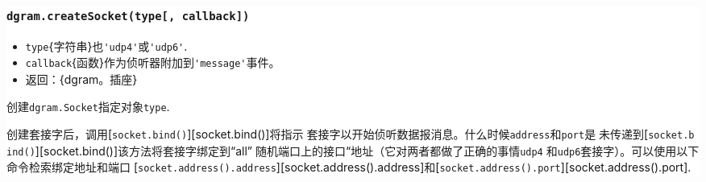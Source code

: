 ### `dgram.createSocket(type[, callback])`



*   `type`{字符串}也`'udp4'`或`'udp6'`.
*   `callback`{函数}作为侦听器附加到`'message'`事件。
*   返回：{dgram。插座}

创建`dgram.Socket`指定对象`type`.

创建套接字后，调用[`socket.bind()`][socket.bind()]将指示
套接字以开始侦听数据报消息。什么时候`address`和`port`是
未传递到[`socket.bind()`][socket.bind()]该方法将套接字绑定到“all”
随机端口上的接口“地址（它对两者都做了正确的事情`udp4`
和`udp6`套接字）。可以使用以下命令检索绑定地址和端口
[`socket.address().address`][socket.address().address]和[`socket.address().port`][socket.address().port].

[IPv6 Zone Indices]: https://en.wikipedia.org/wiki/IPv6_address#Scoped_literal_IPv6_addresses

[RFC 4007]: https://tools.ietf.org/html/rfc4007

[`'close'`]: #event-close

[`ERR_SOCKET_BAD_PORT`]: errors.md#err_socket_bad_port

[`ERR_SOCKET_BUFFER_SIZE`]: errors.md#err_socket_buffer_size

[`ERR_SOCKET_DGRAM_IS_CONNECTED`]: errors.md#err_socket_dgram_is_connected

[`ERR_SOCKET_DGRAM_NOT_CONNECTED`]: errors.md#err_socket_dgram_not_connected

[`Error`]: errors.md#class-error

[`System Error`]: errors.md#class-systemerror

[`close()`]: #socketclosecallback

[`cluster`]: cluster.md

[`connect()`]: #socketconnectport-address-callback

[`dgram.createSocket()`]: #dgramcreatesocketoptions-callback

[`dns.lookup()`]: dns.md#dnslookuphostname-options-callback

[`socket.address().address`]: #socketaddress

[`socket.address().port`]: #socketaddress

[`socket.bind()`]: #socketbindport-address-callback

[byte length]: buffer.md#static-method-bufferbytelengthstring-encoding
